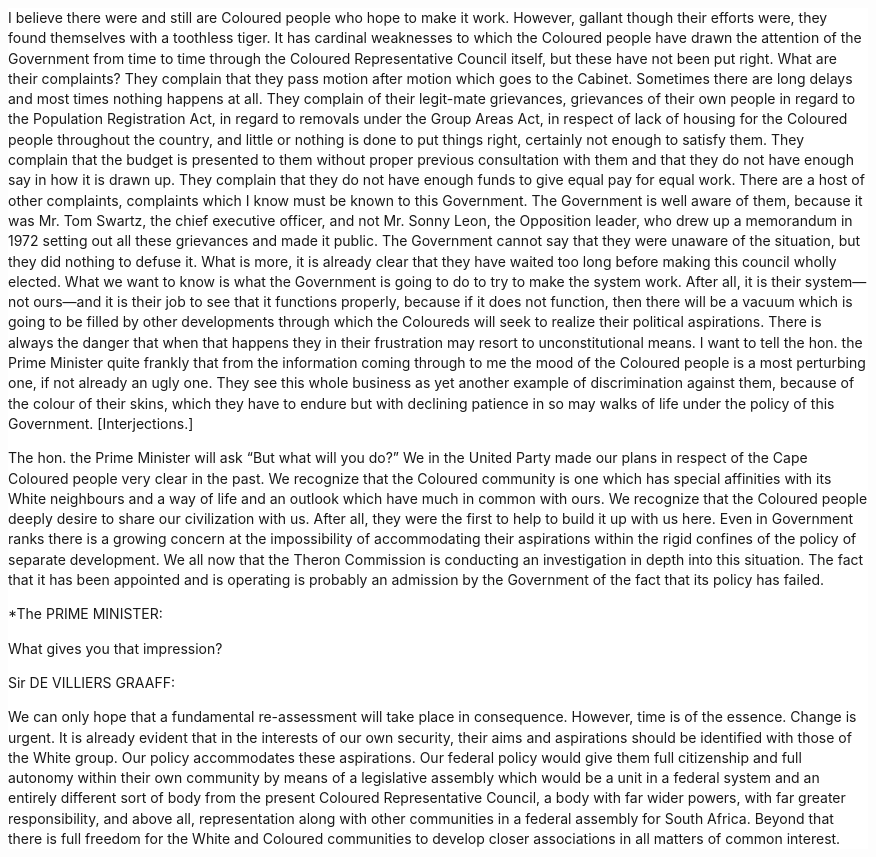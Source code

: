 <p>I believe there were and still are Coloured people who hope to make it work. However, gallant though their efforts were, they found themselves with a toothless tiger. It has cardinal weaknesses to which the Coloured people have drawn the attention of the Government from time to time through the Coloured Representative Council itself, but these have not been put right. What are their complaints? They complain that they pass motion after motion which goes to the Cabinet. Sometimes there are long delays and most times nothing happens at all. They complain of their legit-mate grievances, grievances of their own people in regard to the Population Registration Act, in regard to removals under the Group Areas Act, in respect of lack of housing for the Coloured people throughout the country, and little or nothing is done to put things right, certainly not enough to satisfy them. They complain that the budget is presented to them without proper previous consultation with them and that they do not have enough say in how it is drawn up. They complain that they do not have enough funds to give equal pay for equal work. There are a host of other complaints, complaints which I know must be known to this Government. The Government is well aware of them, because it was Mr. Tom Swartz, the chief executive officer, and not Mr. Sonny Leon, the Opposition leader, who drew up a memorandum in 1972 setting out all these grievances and made it public. The Government cannot say that they were unaware of the situation, but they did nothing to defuse it. What is more, it is already clear that they have waited too long before making this council wholly elected. What we want to know is what the Government is going to do to try to make the system work. After all, it is their system&#x2014;not ours&#x2014;and it is their job to see that it functions properly, because if it does not function, then there will be a vacuum which is going to be filled by other developments through which the Coloureds will seek to realize their political <span class="col_33-34" refersTo="page_0031"/>aspirations. There is always the danger that when that happens they in their frustration may resort to unconstitutional means. I want to tell the hon. the Prime Minister quite frankly that from the information coming through to me the mood of the Coloured people is a most perturbing one, if not already an ugly one. They see this whole business as yet another example of discrimination against them, because of the colour of their skins, which they have to endure but with declining patience in so may walks of life under the policy of this Government. [Interjections.]</p>

<p>The hon. the Prime Minister will ask &#x201C;But what will you do?&#x201D; We in the United Party made our plans in respect of the Cape Coloured people very clear in the past. We recognize that the Coloured community is one which has special affinities with its White neighbours and a way of life and an outlook which have much in common with ours. We recognize that the Coloured people deeply desire to share our civilization with us. After all, they were the first to help to build it up with us here. Even in Government ranks there is a growing concern at the impossibility of accommodating their aspirations within the rigid confines of the policy of separate development. We all now that the Theron Commission is conducting an investigation in depth into this situation. The fact that it has been appointed and is operating is probably an admission by the Government of the fact that its policy has failed.</p>

</speech>

<speech by="#prime_minister">

<from>*The <person refersTo="hansard_za">PRIME MINISTER</person>:</from>

<p>What gives you that impression?</p>

</speech>

<speech by="#de_villiers_graaff">

<from>Sir <person refersTo="hansard_za">DE VILLIERS GRAAFF</person>:</from>

<p>We can only hope that a fundamental re-assessment will take place in consequence. However, time is of the essence. Change is urgent. It is already evident that in the interests of our own security, their aims and aspirations should be identified with those of the White group. Our policy accommodates these aspirations. Our federal policy would give them full citizenship and full autonomy within their own community by means of a legislative assembly which would be a unit in a federal system and an entirely different sort of body from the present Coloured Representative Council, a body with far wider powers, with far greater responsibility, and above all, representation along with other communities in a federal assembly for South Africa. Beyond that there is full freedom for the White and Coloured communities to develop closer associations in all matters of common interest.</p>
